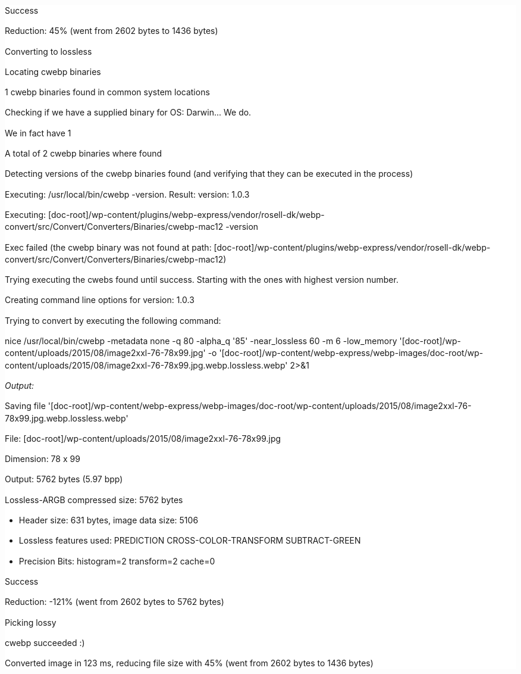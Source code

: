 Success

Reduction: 45% (went from 2602 bytes to 1436 bytes)


Converting to lossless

Locating cwebp binaries

1 cwebp binaries found in common system locations

Checking if we have a supplied binary for OS: Darwin... We do.

We in fact have 1

A total of 2 cwebp binaries where found

Detecting versions of the cwebp binaries found (and verifying that they can be executed in the process)

Executing: /usr/local/bin/cwebp -version. Result: version: 1.0.3

Executing: [doc-root]/wp-content/plugins/webp-express/vendor/rosell-dk/webp-convert/src/Convert/Converters/Binaries/cwebp-mac12 -version

Exec failed (the cwebp binary was not found at path: [doc-root]/wp-content/plugins/webp-express/vendor/rosell-dk/webp-convert/src/Convert/Converters/Binaries/cwebp-mac12)

Trying executing the cwebs found until success. Starting with the ones with highest version number.

Creating command line options for version: 1.0.3

Trying to convert by executing the following command:

nice /usr/local/bin/cwebp -metadata none -q 80 -alpha_q '85' -near_lossless 60 -m 6 -low_memory '[doc-root]/wp-content/uploads/2015/08/image2xxl-76-78x99.jpg' -o '[doc-root]/wp-content/webp-express/webp-images/doc-root/wp-content/uploads/2015/08/image2xxl-76-78x99.jpg.webp.lossless.webp' 2>&1


*Output:* 

Saving file '[doc-root]/wp-content/webp-express/webp-images/doc-root/wp-content/uploads/2015/08/image2xxl-76-78x99.jpg.webp.lossless.webp'

File:      [doc-root]/wp-content/uploads/2015/08/image2xxl-76-78x99.jpg

Dimension: 78 x 99

Output:    5762 bytes (5.97 bpp)

Lossless-ARGB compressed size: 5762 bytes

  * Header size: 631 bytes, image data size: 5106

  * Lossless features used: PREDICTION CROSS-COLOR-TRANSFORM SUBTRACT-GREEN

  * Precision Bits: histogram=2 transform=2 cache=0


Success

Reduction: -121% (went from 2602 bytes to 5762 bytes)


Picking lossy

cwebp succeeded :)


Converted image in 123 ms, reducing file size with 45% (went from 2602 bytes to 1436 bytes)

